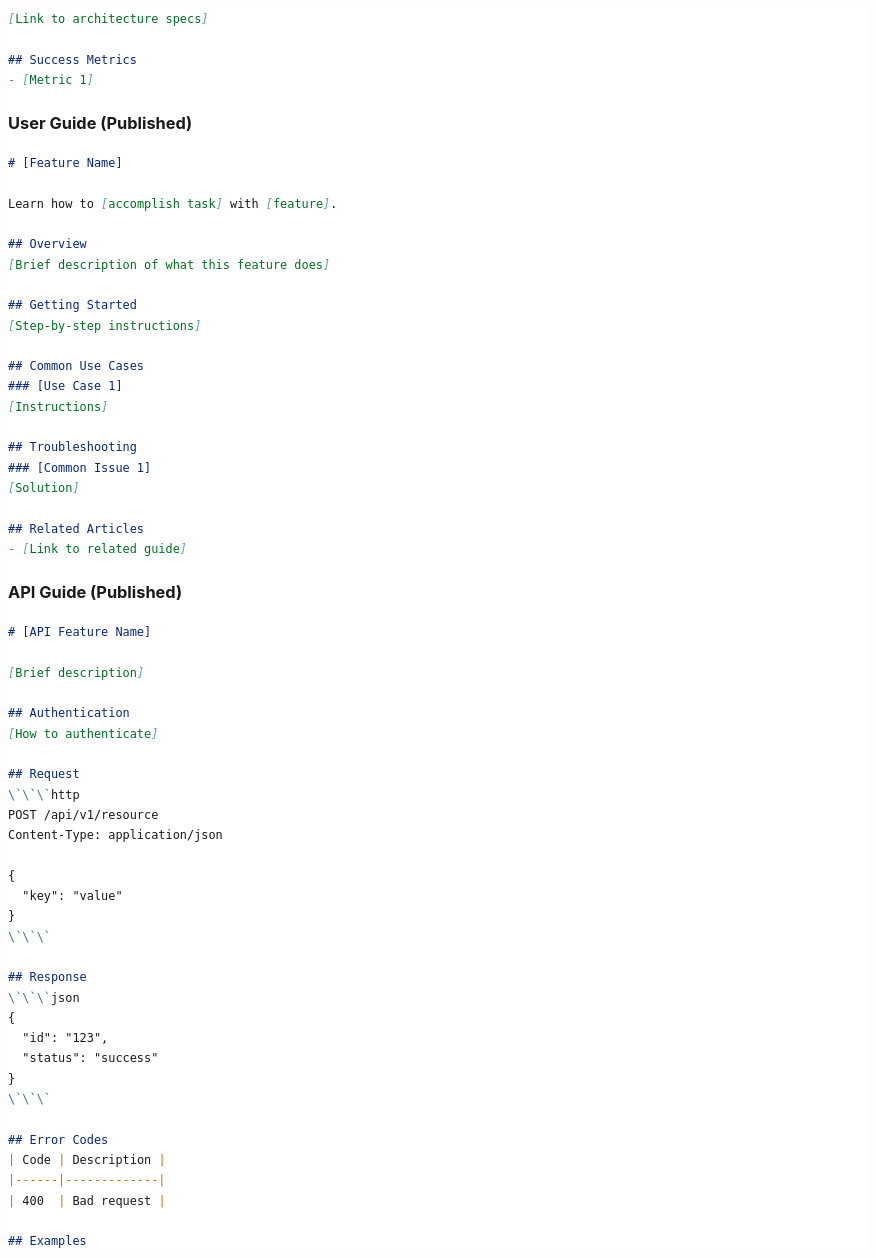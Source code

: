 ```markdown
[Link to architecture specs]

## Success Metrics
- [Metric 1]
```

### User Guide (Published)
```markdown
# [Feature Name]

Learn how to [accomplish task] with [feature].

## Overview
[Brief description of what this feature does]

## Getting Started
[Step-by-step instructions]

## Common Use Cases
### [Use Case 1]
[Instructions]

## Troubleshooting
### [Common Issue 1]
[Solution]

## Related Articles
- [Link to related guide]
```

### API Guide (Published)
```markdown
# [API Feature Name]

[Brief description]

## Authentication
[How to authenticate]

## Request
\`\`\`http
POST /api/v1/resource
Content-Type: application/json

{
  "key": "value"
}
\`\`\`

## Response
\`\`\`json
{
  "id": "123",
  "status": "success"
}
\`\`\`

## Error Codes
| Code | Description |
|------|-------------|
| 400  | Bad request |

## Examples
```